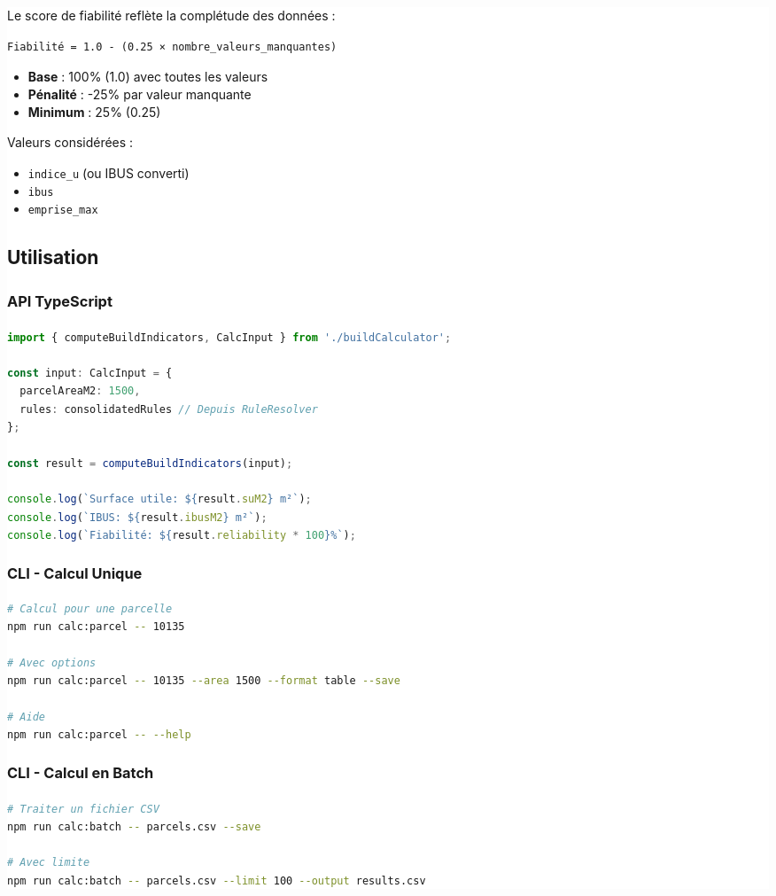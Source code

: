 Le score de fiabilité reflète la complétude des données :

```
Fiabilité = 1.0 - (0.25 × nombre_valeurs_manquantes)
```

- **Base** : 100% (1.0) avec toutes les valeurs
- **Pénalité** : -25% par valeur manquante
- **Minimum** : 25% (0.25)

Valeurs considérées :
- `indice_u` (ou IBUS converti)
- `ibus` 
- `emprise_max`

## Utilisation

### API TypeScript

```typescript
import { computeBuildIndicators, CalcInput } from './buildCalculator';

const input: CalcInput = {
  parcelAreaM2: 1500,
  rules: consolidatedRules // Depuis RuleResolver
};

const result = computeBuildIndicators(input);

console.log(`Surface utile: ${result.suM2} m²`);
console.log(`IBUS: ${result.ibusM2} m²`);
console.log(`Fiabilité: ${result.reliability * 100}%`);
```

### CLI - Calcul Unique

```bash
# Calcul pour une parcelle
npm run calc:parcel -- 10135

# Avec options
npm run calc:parcel -- 10135 --area 1500 --format table --save

# Aide
npm run calc:parcel -- --help
```

### CLI - Calcul en Batch

```bash
# Traiter un fichier CSV
npm run calc:batch -- parcels.csv --save

# Avec limite
npm run calc:batch -- parcels.csv --limit 100 --output results.csv
```
